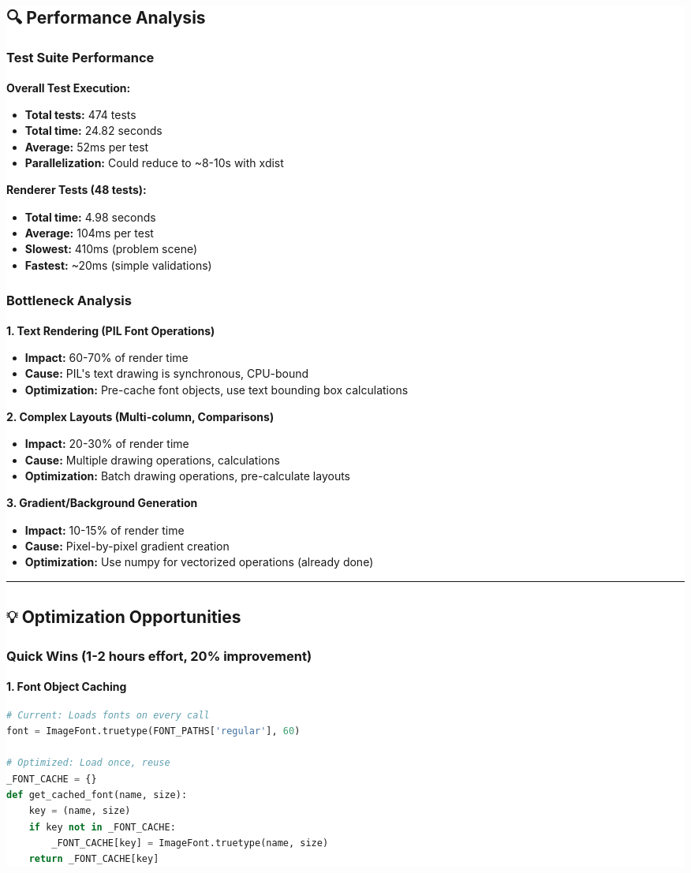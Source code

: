 
## 🔍 Performance Analysis

### Test Suite Performance

**Overall Test Execution:**
- **Total tests:** 474 tests
- **Total time:** 24.82 seconds
- **Average:** 52ms per test
- **Parallelization:** Could reduce to ~8-10s with xdist

**Renderer Tests (48 tests):**
- **Total time:** 4.98 seconds
- **Average:** 104ms per test
- **Slowest:** 410ms (problem scene)
- **Fastest:** ~20ms (simple validations)

### Bottleneck Analysis

**1. Text Rendering (PIL Font Operations)**
- **Impact:** 60-70% of render time
- **Cause:** PIL's text drawing is synchronous, CPU-bound
- **Optimization:** Pre-cache font objects, use text bounding box calculations

**2. Complex Layouts (Multi-column, Comparisons)**
- **Impact:** 20-30% of render time
- **Cause:** Multiple drawing operations, calculations
- **Optimization:** Batch drawing operations, pre-calculate layouts

**3. Gradient/Background Generation**
- **Impact:** 10-15% of render time
- **Cause:** Pixel-by-pixel gradient creation
- **Optimization:** Use numpy for vectorized operations (already done)

---

## 💡 Optimization Opportunities

### Quick Wins (1-2 hours effort, 20% improvement)

**1. Font Object Caching**
```python
# Current: Loads fonts on every call
font = ImageFont.truetype(FONT_PATHS['regular'], 60)

# Optimized: Load once, reuse
_FONT_CACHE = {}
def get_cached_font(name, size):
    key = (name, size)
    if key not in _FONT_CACHE:
        _FONT_CACHE[key] = ImageFont.truetype(name, size)
    return _FONT_CACHE[key]
```
